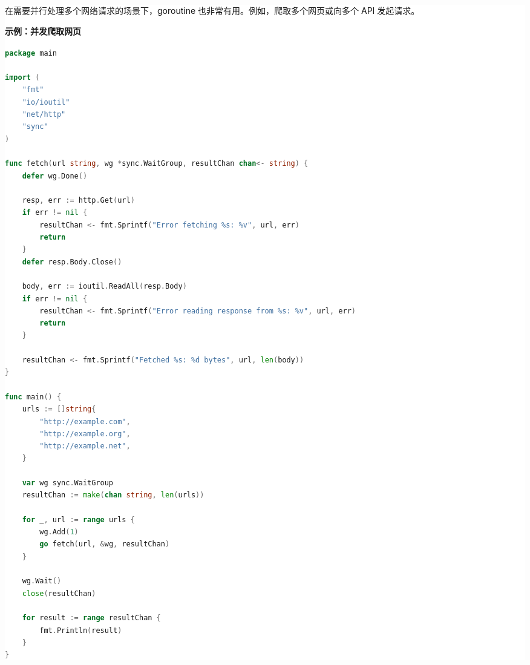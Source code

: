 在需要并行处理多个网络请求的场景下，goroutine 也非常有用。例如，爬取多个网页或向多个 API 发起请求。

**示例：并发爬取网页**

```go
package main

import (
    "fmt"
    "io/ioutil"
    "net/http"
    "sync"
)

func fetch(url string, wg *sync.WaitGroup, resultChan chan<- string) {
    defer wg.Done()

    resp, err := http.Get(url)
    if err != nil {
        resultChan <- fmt.Sprintf("Error fetching %s: %v", url, err)
        return
    }
    defer resp.Body.Close()

    body, err := ioutil.ReadAll(resp.Body)
    if err != nil {
        resultChan <- fmt.Sprintf("Error reading response from %s: %v", url, err)
        return
    }

    resultChan <- fmt.Sprintf("Fetched %s: %d bytes", url, len(body))
}

func main() {
    urls := []string{
        "http://example.com",
        "http://example.org",
        "http://example.net",
    }

    var wg sync.WaitGroup
    resultChan := make(chan string, len(urls))

    for _, url := range urls {
        wg.Add(1)
        go fetch(url, &wg, resultChan)
    }

    wg.Wait()
    close(resultChan)

    for result := range resultChan {
        fmt.Println(result)
    }
}
```
